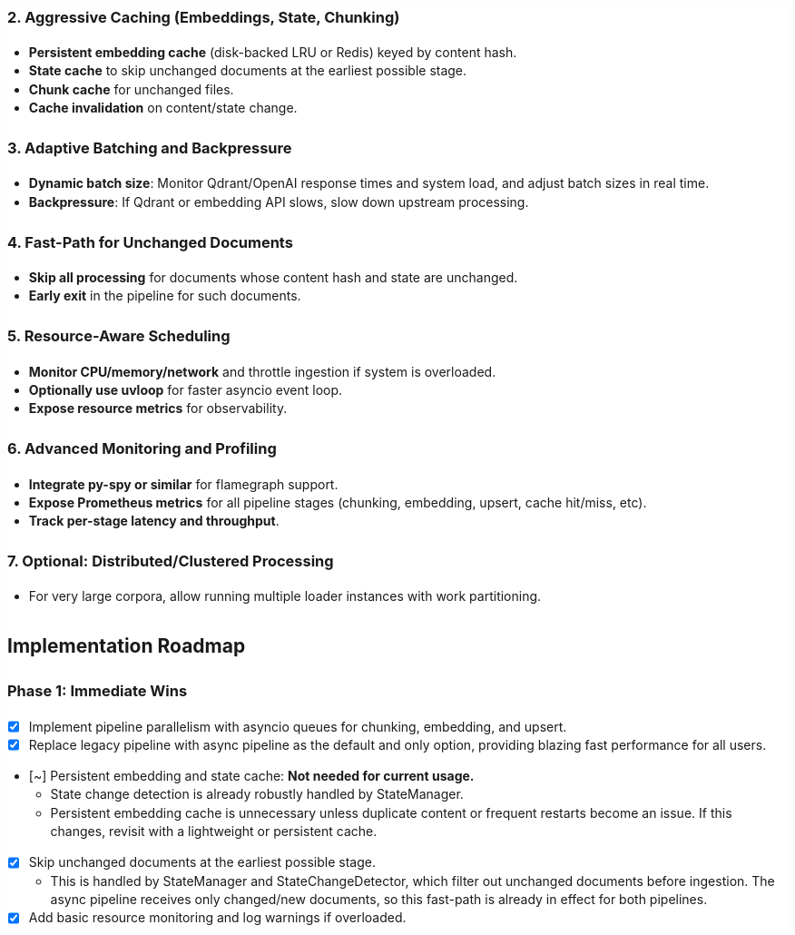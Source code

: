 ### 2. Aggressive Caching (Embeddings, State, Chunking)

- **Persistent embedding cache** (disk-backed LRU or Redis) keyed by content hash.
- **State cache** to skip unchanged documents at the earliest possible stage.
- **Chunk cache** for unchanged files.
- **Cache invalidation** on content/state change.

### 3. Adaptive Batching and Backpressure

- **Dynamic batch size**: Monitor Qdrant/OpenAI response times and system load, and adjust batch sizes in real time.
- **Backpressure**: If Qdrant or embedding API slows, slow down upstream processing.

### 4. Fast-Path for Unchanged Documents

- **Skip all processing** for documents whose content hash and state are unchanged.
- **Early exit** in the pipeline for such documents.

### 5. Resource-Aware Scheduling

- **Monitor CPU/memory/network** and throttle ingestion if system is overloaded.
- **Optionally use uvloop** for faster asyncio event loop.
- **Expose resource metrics** for observability.

### 6. Advanced Monitoring and Profiling

- **Integrate py-spy or similar** for flamegraph support.
- **Expose Prometheus metrics** for all pipeline stages (chunking, embedding, upsert, cache hit/miss, etc).
- **Track per-stage latency and throughput**.

### 7. Optional: Distributed/Clustered Processing

- For very large corpora, allow running multiple loader instances with work partitioning.

## Implementation Roadmap

### Phase 1: Immediate Wins

- [x] Implement pipeline parallelism with asyncio queues for chunking, embedding, and upsert.
- [x] Replace legacy pipeline with async pipeline as the default and only option, providing blazing fast performance for all users.
- [~] Persistent embedding and state cache: **Not needed for current usage.**
  - State change detection is already robustly handled by StateManager.
  - Persistent embedding cache is unnecessary unless duplicate content or frequent restarts become an issue. If this changes, revisit with a lightweight or persistent cache.
- [x] Skip unchanged documents at the earliest possible stage.  
  - This is handled by StateManager and StateChangeDetector, which filter out unchanged documents before ingestion. The async pipeline receives only changed/new documents, so this fast-path is already in effect for both pipelines.
- [x] Add basic resource monitoring and log warnings if overloaded.
